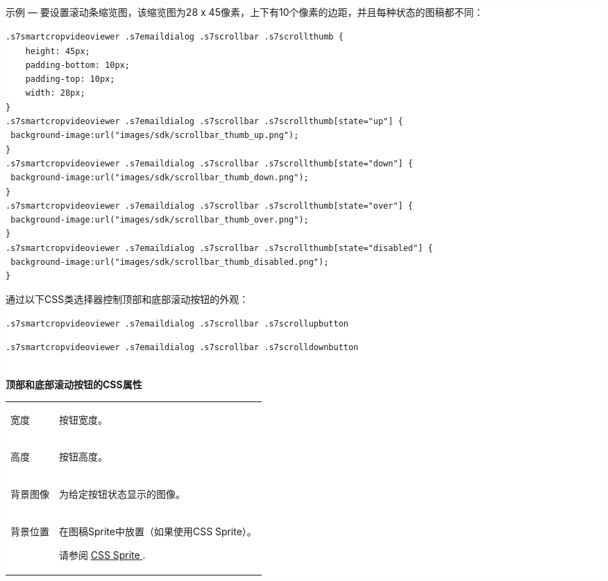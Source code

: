 示例 — 要设置滚动条缩览图，该缩览图为28 x 45像素，上下有10个像素的边距，并且每种状态的图稿都不同：

```
.s7smartcropvideoviewer .s7emaildialog .s7scrollbar .s7scrollthumb { 
    height: 45px; 
    padding-bottom: 10px; 
    padding-top: 10px; 
    width: 28px; 
} 
.s7smartcropvideoviewer .s7emaildialog .s7scrollbar .s7scrollthumb[state="up"] { 
 background-image:url("images/sdk/scrollbar_thumb_up.png"); 
} 
.s7smartcropvideoviewer .s7emaildialog .s7scrollbar .s7scrollthumb[state="down"] { 
 background-image:url("images/sdk/scrollbar_thumb_down.png"); 
} 
.s7smartcropvideoviewer .s7emaildialog .s7scrollbar .s7scrollthumb[state="over"] { 
 background-image:url("images/sdk/scrollbar_thumb_over.png"); 
} 
.s7smartcropvideoviewer .s7emaildialog .s7scrollbar .s7scrollthumb[state="disabled"] { 
 background-image:url("images/sdk/scrollbar_thumb_disabled.png"); 
}
```

通过以下CSS类选择器控制顶部和底部滚动按钮的外观：

```
.s7smartcropvideoviewer .s7emaildialog .s7scrollbar .s7scrollupbutton
```

```
.s7smartcropvideoviewer .s7emaildialog .s7scrollbar .s7scrolldownbutton  
  
```

**顶部和底部滚动按钮的CSS属性**

<table id="table_EB853317E08941979B0E141C3C9B2C49"> 
 <tbody> 
  <tr> 
   <td colname="col1"> <p> <span class="codeph"> 宽度 </span> </p> </td> 
   <td colname="col2"> <p>按钮宽度。 </p> </td> 
  </tr> 
  <tr> 
   <td colname="col1"> <p> <span class="codeph"> 高度 </span> </p> </td> 
   <td colname="col2"> <p>按钮高度。 </p> </td> 
  </tr> 
  <tr> 
   <td colname="col1"> <p> <span class="codeph"> 背景图像 </span> </p> </td> 
   <td colname="col2"> <p>为给定按钮状态显示的图像。 </p> </td> 
  </tr> 
  <tr> 
   <td colname="col1"> <p> <span class="codeph"> 背景位置 </span> </p> </td> 
   <td colname="col2"> <p> 在图稿Sprite中放置（如果使用CSS Sprite）。 </p> <p>请参阅 <a href="../../../c-html5-aem-asset-viewers/c-html5-aem-smartcropvideo/c-html5-aem-smartcropvideo-viewer-customizingviewer/c-html5-aem-smartcropvideo-customizingviewer.md#section-9b6d8d601cb441d08214dada7bb4eddc" format="dita" scope="local"> CSS Sprite </a>. </p> </td> 
  </tr> 
 </tbody> 
</table>
